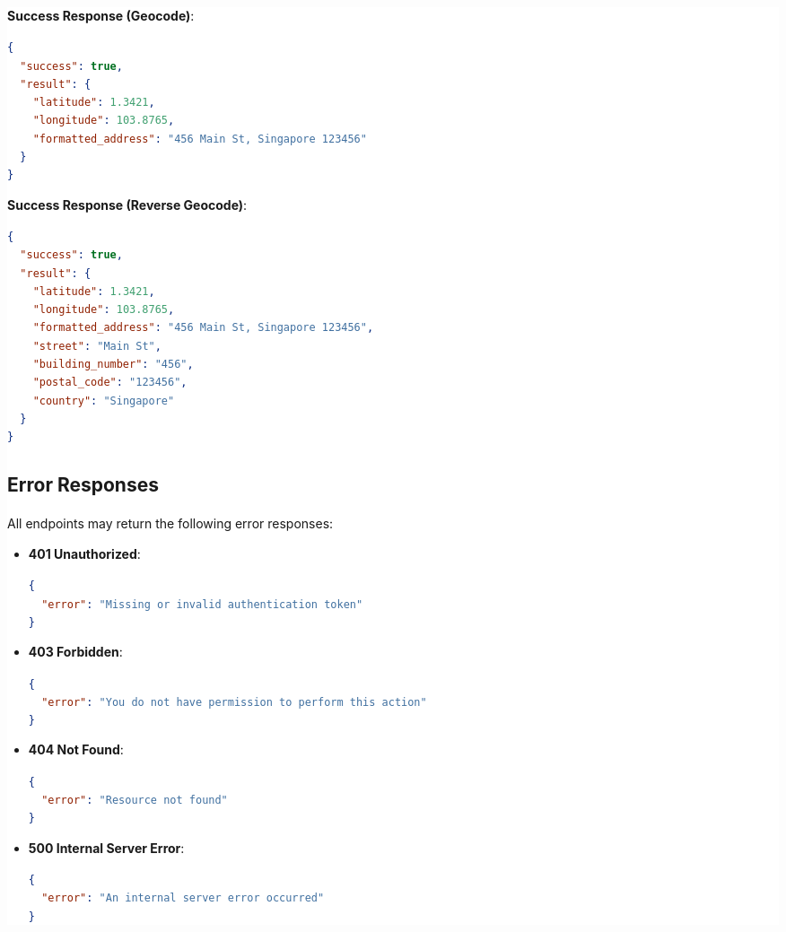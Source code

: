 **Success Response (Geocode)**:

```json
{
  "success": true,
  "result": {
    "latitude": 1.3421,
    "longitude": 103.8765,
    "formatted_address": "456 Main St, Singapore 123456"
  }
}
```

**Success Response (Reverse Geocode)**:

```json
{
  "success": true,
  "result": {
    "latitude": 1.3421,
    "longitude": 103.8765,
    "formatted_address": "456 Main St, Singapore 123456",
    "street": "Main St",
    "building_number": "456",
    "postal_code": "123456",
    "country": "Singapore"
  }
}
```

## Error Responses

All endpoints may return the following error responses:

- **401 Unauthorized**:

  ```json
  {
    "error": "Missing or invalid authentication token"
  }
  ```

- **403 Forbidden**:

  ```json
  {
    "error": "You do not have permission to perform this action"
  }
  ```

- **404 Not Found**:

  ```json
  {
    "error": "Resource not found"
  }
  ```

- **500 Internal Server Error**:
  ```json
  {
    "error": "An internal server error occurred"
  }
  ```
